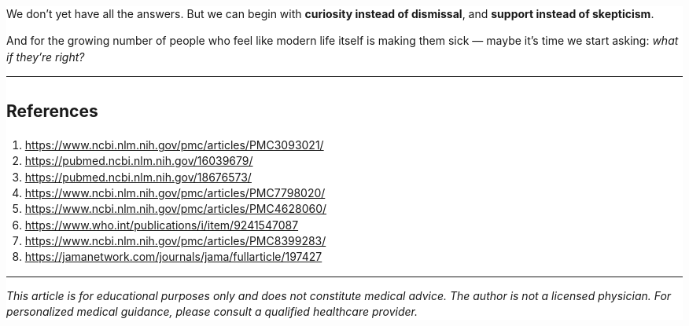 We don’t yet have all the answers. But we can begin with **curiosity instead of dismissal**, and **support instead of skepticism**.

And for the growing number of people who feel like modern life itself is making them sick — maybe it’s time we start asking: *what if they’re right?*

---

## References

1. https://www.ncbi.nlm.nih.gov/pmc/articles/PMC3093021/
2. https://pubmed.ncbi.nlm.nih.gov/16039679/
3. https://pubmed.ncbi.nlm.nih.gov/18676573/
4. https://www.ncbi.nlm.nih.gov/pmc/articles/PMC7798020/
5. https://www.ncbi.nlm.nih.gov/pmc/articles/PMC4628060/
6. https://www.who.int/publications/i/item/9241547087
7. https://www.ncbi.nlm.nih.gov/pmc/articles/PMC8399283/
8. https://jamanetwork.com/journals/jama/fullarticle/197427

---

*This article is for educational purposes only and does not constitute medical advice. The author is not a licensed physician. For personalized medical guidance, please consult a qualified healthcare provider.*
